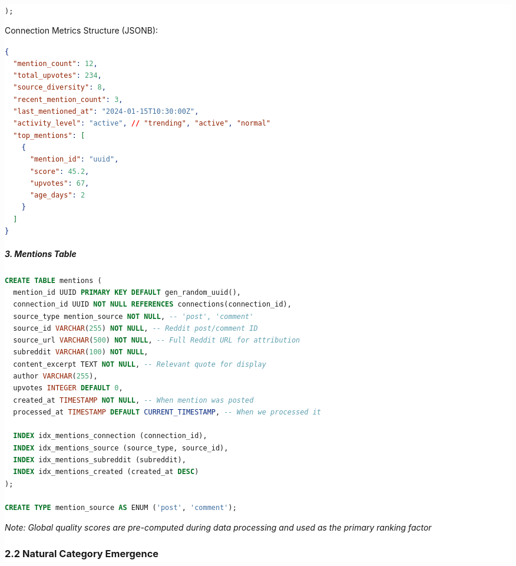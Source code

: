 ```sql
);
```

Connection Metrics Structure (JSONB):

```json
{
  "mention_count": 12,
  "total_upvotes": 234,
  "source_diversity": 8,
  "recent_mention_count": 3,
  "last_mentioned_at": "2024-01-15T10:30:00Z",
  "activity_level": "active", // "trending", "active", "normal"
  "top_mentions": [
    {
      "mention_id": "uuid",
      "score": 45.2,
      "upvotes": 67,
      "age_days": 2
    }
  ]
}
```

##### 3. Mentions Table

```sql
CREATE TABLE mentions (
  mention_id UUID PRIMARY KEY DEFAULT gen_random_uuid(),
  connection_id UUID NOT NULL REFERENCES connections(connection_id),
  source_type mention_source NOT NULL, -- 'post', 'comment'
  source_id VARCHAR(255) NOT NULL, -- Reddit post/comment ID
  source_url VARCHAR(500) NOT NULL, -- Full Reddit URL for attribution
  subreddit VARCHAR(100) NOT NULL,
  content_excerpt TEXT NOT NULL, -- Relevant quote for display
  author VARCHAR(255),
  upvotes INTEGER DEFAULT 0,
  created_at TIMESTAMP NOT NULL, -- When mention was posted
  processed_at TIMESTAMP DEFAULT CURRENT_TIMESTAMP, -- When we processed it

  INDEX idx_mentions_connection (connection_id),
  INDEX idx_mentions_source (source_type, source_id),
  INDEX idx_mentions_subreddit (subreddit),
  INDEX idx_mentions_created (created_at DESC)
);

CREATE TYPE mention_source AS ENUM ('post', 'comment');
```

_Note: Global quality scores are pre-computed during data processing and used as the primary ranking factor_

### 2.2 Natural Category Emergence
